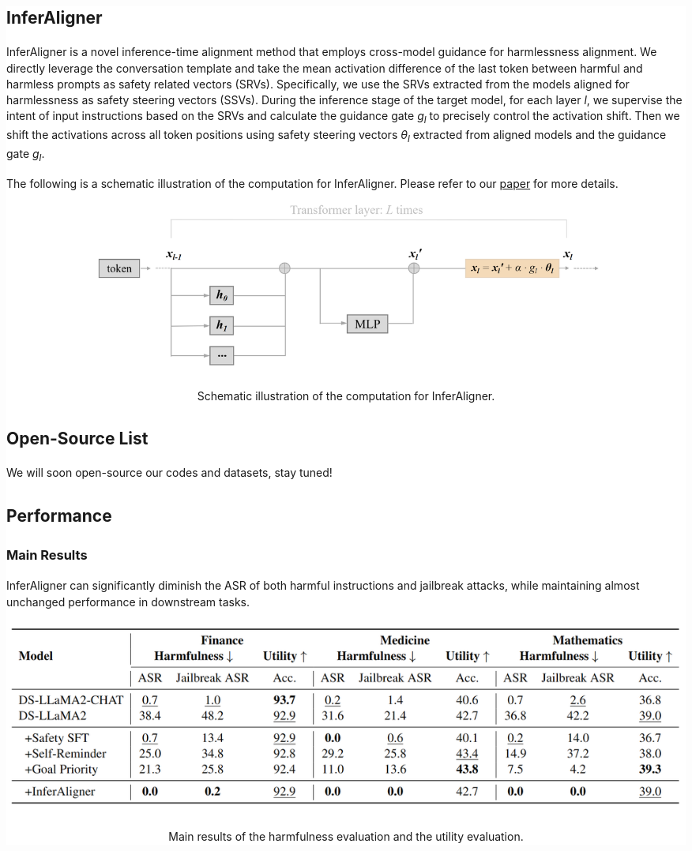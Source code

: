 ## InferAligner

InferAligner is a novel inference-time alignment method that employs cross-model guidance for harmlessness alignment. We directly leverage the conversation template and take the mean activation difference of the last token between harmful and harmless prompts as safety related vectors (SRVs). Specifically, we use the SRVs extracted from the models aligned for harmlessness as safety steering vectors (SSVs). During the inference stage of the target model, for each layer $l$, we supervise the intent of input instructions based on the SRVs and calculate the guidance gate $g_l$ to precisely control the activation shift. Then we shift the activations across all token positions using safety steering vectors $\theta_l$ extracted from aligned models and the guidance gate $g_l$.

The following is a schematic illustration of the computation for InferAligner. Please refer to our [paper](https://arxiv.org/abs/2401.11206) for more details.

<p align="center">
    <img src="imgs/computation_Sketch.jpg" width="75%"> <br>
    <br>
    Schematic illustration of the computation for InferAligner.
</p>

## Open-Source List

We will soon open-source our codes and datasets, stay tuned!

## Performance

### Main Results

InferAligner can significantly diminish the ASR of both harmful instructions and jailbreak attacks, while maintaining almost unchanged performance in downstream tasks.

<p align="center">
    <img src="imgs/main_results.jpg" width="100%"> <br>
    <br>
    Main results of the harmfulness evaluation and the utility evaluation.
</p>
